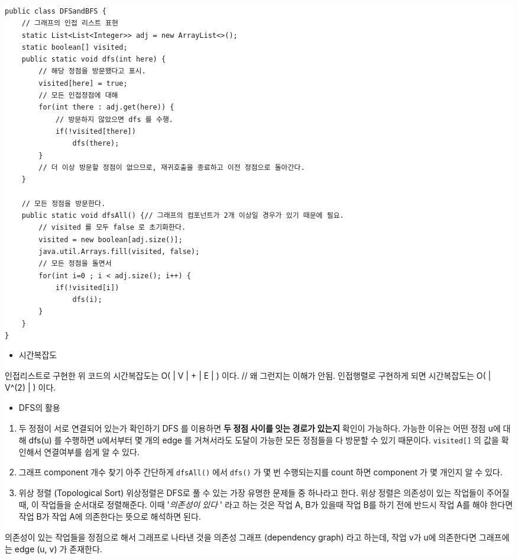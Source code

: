 ```
public class DFSandBFS {
	// 그래프의 인접 리스트 표현
	static List<List<Integer>> adj = new ArrayList<>();
	static boolean[] visited;
	public static void dfs(int here) {
		// 해당 정점을 방문했다고 표시.
		visited[here] = true;
		// 모든 인접정점에 대해
		for(int there : adj.get(here)) {
			// 방문하지 않았으면 dfs 를 수행.
			if(!visited[there]) 
				dfs(there);
		}
		// 더 이상 방문할 정점이 없으므로, 재귀호출을 종료하고 이전 정점으로 돌아간다.	
	}
	
	// 모든 정점을 방문한다.
	public static void dfsAll() {// 그래프의 컴포넌트가 2개 이상일 경우가 있기 때문에 필요.
		// visited 를 모두 false 로 초기화한다.
		visited = new boolean[adj.size()];
		java.util.Arrays.fill(visited, false);
		// 모든 정점을 돌면서
		for(int i=0 ; i < adj.size(); i++) {
			if(!visited[i])
				dfs(i);
		}
	}
}

``` 

* 시간복잡도


인접리스트로 구현한 위 코드의 시간복잡도는 O( | V | + | E | ) 이다. // 왜 그런지는 이해가 안됨.
인접행렬로 구현하게 되면 시간복잡도는 O( | V^(2) | ) 이다.


* DFS의 활용


1. 두 정점이 서로 연결되어 있는가 확인하기
DFS 를 이용하면 **두 정점 사이를 잇는 경로가 있는지** 확인이 가능하다. 가능한 이유는 어떤 정점 u에 대해 dfs(u) 를 수행하면 u에서부터 몇 개의 edge 를 거쳐서라도 도달이 가능한 모든 정점들을 다 방문할 수 있기 때문이다. `visited[]` 의 값을 확인해서 연결여부를 쉽게 알 수 있다.


2. 그래프 component 개수 찾기
아주 간단하게 `dfsAll()` 에서 `dfs()` 가 몇 번 수행되는지를 count 하면 component 가 몇 개인지 알 수 있다.


3. 위상 정렬 (Topological Sort)
위상정렬은 DFS로 풀 수 있는 가장 유명한 문제들 중 하나라고 한다. 위상 정렬은 의존성이 있는 작업들이 주어질 때, 이 작업들을 순서대로 정렬해준다. 이때 '*의존성이 있다*  ' 라고 하는 것은 작업 A, B가 있을때 작업 B를 하기 전에 반드시 작업 A를 해야 한다면 작업 B가 작업 A에 의존한다는 뜻으로 해석하면 된다.


의존성이 있는 작업들을 정점으로 해서 그래프로 나타낸 것을 의존성 그래프 (dependency graph) 라고 하는데, 작업 v가 u에 의존한다면 그래프에는 edge (u, v) 가 존재한다. 
